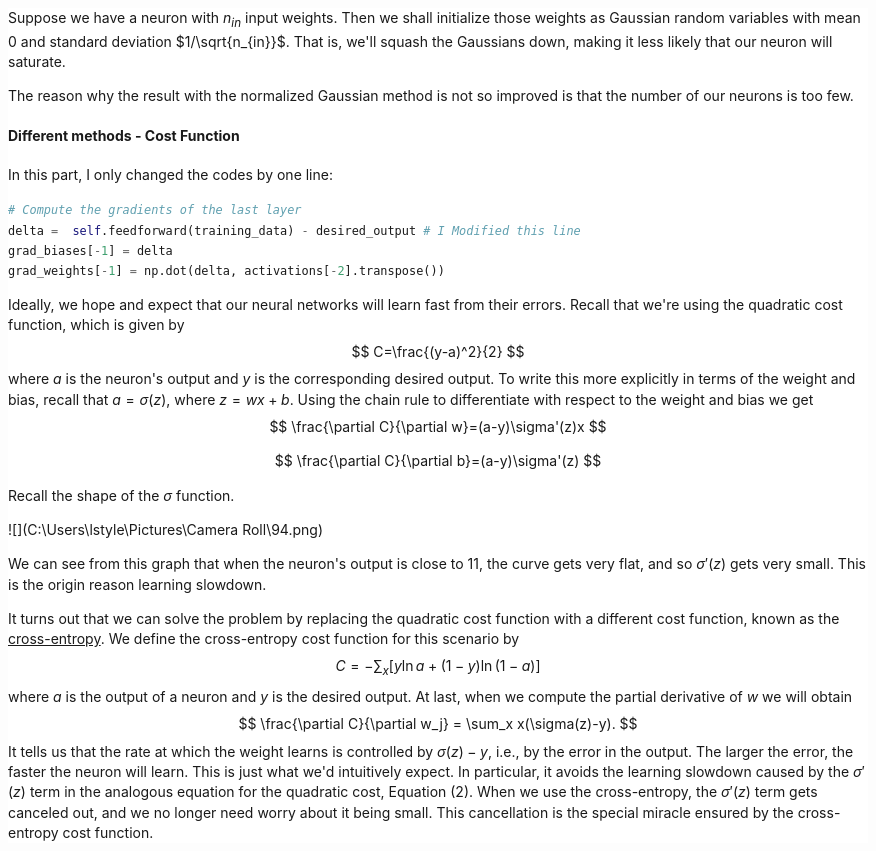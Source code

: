 Suppose we have a neuron with $n_{in}$ input weights. Then we shall initialize those weights as Gaussian random variables with mean $0$ and standard deviation $1/\sqrt{n_{in}}$. That is, we'll squash the Gaussians down, making it less likely that our neuron will saturate.

The reason why the result with the normalized Gaussian method is not so improved is that the number of our neurons is too few.

#### Different methods - Cost Function

In this part, I only changed the codes by one line:

```python
# Compute the gradients of the last layer
delta =  self.feedforward(training_data) - desired_output # I Modified this line
grad_biases[-1] = delta
grad_weights[-1] = np.dot(delta, activations[-2].transpose())
```

Ideally, we hope and expect that our neural networks will learn fast from their errors. Recall that we're using the quadratic cost function, which is given by
$$
C=\frac{(y-a)^2}{2}
$$
where $a$ is the neuron's output and $y$ is the corresponding desired output. To write this more explicitly in terms of the weight and bias, recall that $a=σ(z)$, where $z=wx+b$. Using the chain rule to differentiate with respect to the weight and bias we get
$$
\frac{\partial C}{\partial w}=(a-y)\sigma'(z)x
$$

$$
\frac{\partial C}{\partial b}=(a-y)\sigma'(z)
$$

Recall the shape of the $σ$ function. 

![](C:\Users\lstyle\Pictures\Camera Roll\94.png)

We can see from this graph that when the neuron's output is close to 11, the curve gets very flat, and so $σ′(z)$ gets very small. This is the origin reason learning slowdown.

It turns out that we can solve the problem by replacing the quadratic cost function with a different cost function, known as the <u>cross-entropy</u>. We define the cross-entropy cost function for this scenario by
$$
C = -\sum_x \left[y \ln a + (1-y ) \ln (1-a) \right]
$$
where $a$ is the output of a neuron and $y$ is the desired output. At last, when we compute the partial derivative of $w$ we will obtain
$$
\frac{\partial C}{\partial w_j} =  \sum_x x(\sigma(z)-y).
$$
It tells us that the rate at which the weight learns is controlled by $\sigma(z)-y$, i.e., by the error in the output. The larger the error, the faster the neuron will learn. This is just what we'd intuitively expect. In particular, it avoids the learning slowdown caused by the $σ′(z)$ term in the analogous equation for the quadratic cost, Equation (2). When we use the cross-entropy, the $σ′(z)$ term gets canceled out, and we no longer need worry about it being small. This cancellation is the special miracle ensured by the cross-entropy cost function. 
